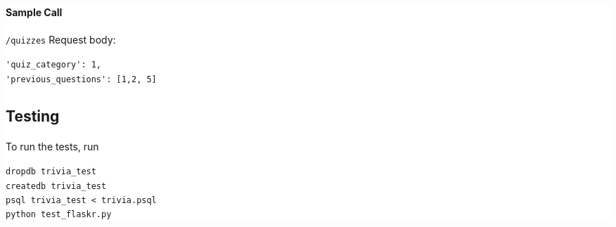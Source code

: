 #### Sample Call

`/quizzes`
Request body:

```
'quiz_category': 1,
'previous_questions': [1,2, 5]
```

## Testing

To run the tests, run

```
dropdb trivia_test
createdb trivia_test
psql trivia_test < trivia.psql
python test_flaskr.py
```
